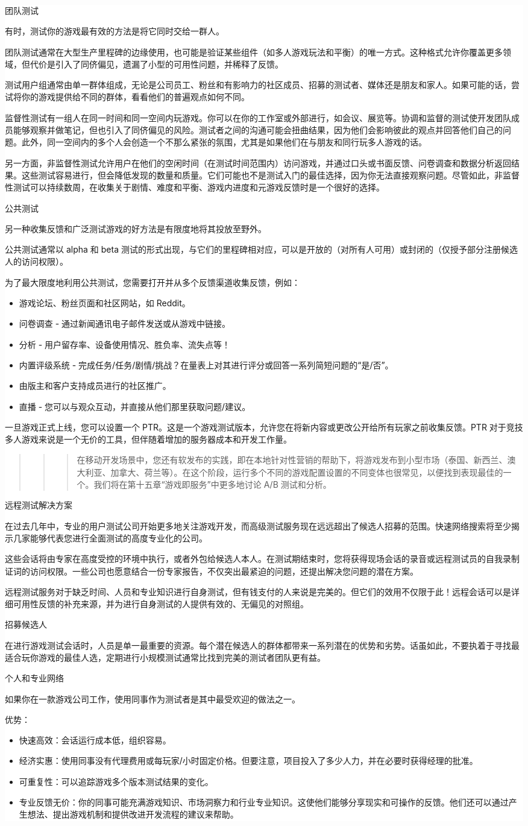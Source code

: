 团队测试

有时，测试你的游戏最有效的方法是将它同时交给一群人。

团队测试通常在大型生产里程碑的边缘使用，也可能是验证某些组件（如多人游戏玩法和平衡）的唯一方式。这种格式允许你覆盖更多领域，但代价是引入了同侪偏见，遗漏了小型的可用性问题，并稀释了反馈。

测试用户组通常由单一群体组成，无论是公司员工、粉丝和有影响力的社区成员、招募的测试者、媒体还是朋友和家人。如果可能的话，尝试将你的游戏提供给不同的群体，看看他们的普遍观点如何不同。

监督性测试有一组人在同一时间和同一空间内玩游戏。你可以在你的工作室或外部进行，如会议、展览等。协调和监督的测试使开发团队成员能够观察并做笔记，但也引入了同侪偏见的风险。测试者之间的沟通可能会扭曲结果，因为他们会影响彼此的观点并回答他们自己的问题。此外，同一空间内的多个人会创造一个不那么紧张的氛围，尤其是如果他们在与朋友和同行玩多人游戏的话。

另一方面，非监督性测试允许用户在他们的空闲时间（在测试时间范围内）访问游戏，并通过口头或书面反馈、问卷调查和数据分析返回结果。这些测试容易进行，但会降低发现的数量和质量。它们可能也不是测试入门的最佳选择，因为你无法直接观察问题。尽管如此，非监督性测试可以持续数周，在收集关于剧情、难度和平衡、游戏内进度和元游戏反馈时是一个很好的选择。

公共测试

另一种收集反馈和广泛测试游戏的好方法是有限度地将其投放至野外。

公共测试通常以 alpha 和 beta 测试的形式出现，与它们的里程碑相对应，可以是开放的（对所有人可用）或封闭的（仅授予部分注册候选人的访问权限）。

为了最大限度地利用公共测试，您需要打开并从多个反馈渠道收集反馈，例如：

+   游戏论坛、粉丝页面和社区网站，如 Reddit。

+   问卷调查 - 通过新闻通讯电子邮件发送或从游戏中链接。

+   分析 - 用户留存率、设备使用情况、胜负率、流失点等！

+   内置评级系统 - 完成任务/任务/剧情/挑战？在量表上对其进行评分或回答一系列简短问题的“是/否”。

+   由版主和客户支持成员进行的社区推广。

+   直播 - 您可以与观众互动，并直接从他们那里获取问题/建议。

一旦游戏正式上线，您可以设置一个 PTR。这是一个游戏测试版本，允许您在将新内容或更改公开给所有玩家之前收集反馈。PTR 对于竞技多人游戏来说是一个无价的工具，但伴随着增加的服务器成本和开发工作量。

> > > 在移动开发场景中，您还有软发布的实践，即在本地针对性营销的帮助下，将游戏发布到小型市场（泰国、新西兰、澳大利亚、加拿大、荷兰等）。在这个阶段，运行多个不同的游戏配置设置的不同变体也很常见，以便找到表现最佳的一个。我们将在第十五章“游戏即服务”中更多地讨论 A/B 测试和分析。

远程测试解决方案

在过去几年中，专业的用户测试公司开始更多地关注游戏开发，而高级测试服务现在远远超出了候选人招募的范围。快速网络搜索将至少揭示几家能够代表您进行全面测试的高度专业化的公司。

这些会话将由专家在高度受控的环境中执行，或者外包给候选人本人。在测试期结束时，您将获得现场会话的录音或远程测试员的自我录制证词的访问权限。一些公司也愿意结合一份专家报告，不仅突出最紧迫的问题，还提出解决您问题的潜在方案。

远程测试服务对于缺乏时间、人员和专业知识进行自身测试，但有钱支付的人来说是完美的。但它们的效用不仅限于此！远程会话可以是详细可用性反馈的补充来源，并为进行自身测试的人提供有效的、无偏见的对照组。

招募候选人

在进行游戏测试会话时，人员是单一最重要的资源。每个潜在候选人的群体都带来一系列潜在的优势和劣势。话虽如此，不要执着于寻找最适合玩你游戏的最佳人选，定期进行小规模测试通常比找到完美的测试者团队更有益。

个人和专业网络

如果你在一款游戏公司工作，使用同事作为测试者是其中最受欢迎的做法之一。

优势：

+   快速高效：会话运行成本低，组织容易。

+   经济实惠：使用同事没有代理费用或每玩家/小时固定价格。但要注意，项目投入了多少人力，并在必要时获得经理的批准。

+   可重复性：可以追踪游戏多个版本测试结果的变化。

+   专业反馈无价：你的同事可能充满游戏知识、市场洞察力和行业专业知识。这使他们能够分享现实和可操作的反馈。他们还可以通过产生想法、提出游戏机制和提供改进开发流程的建议来帮助。
